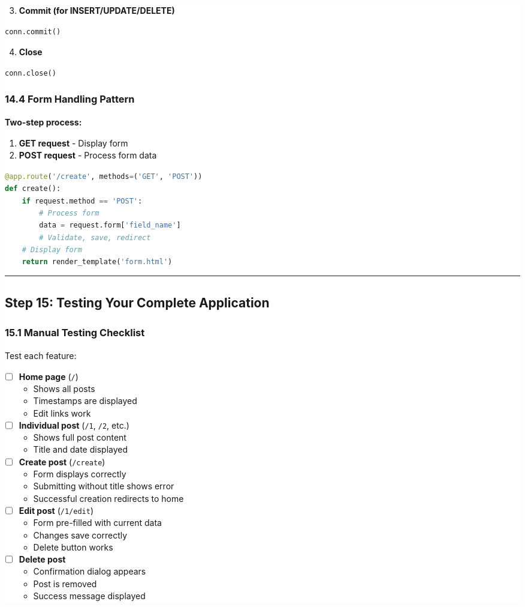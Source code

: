 3. **Commit (for INSERT/UPDATE/DELETE)**

```python
conn.commit()
```

4. **Close**

```python
conn.close()
```

### 14.4 Form Handling Pattern

**Two-step process:**

1. **GET request** - Display form
2. **POST request** - Process form data

```python
@app.route('/create', methods=('GET', 'POST'))
def create():
    if request.method == 'POST':
        # Process form
        data = request.form['field_name']
        # Validate, save, redirect
    # Display form
    return render_template('form.html')
```

---

## Step 15: Testing Your Complete Application

### 15.1 Manual Testing Checklist

Test each feature:

- [ ] **Home page** (`/`)
    - Shows all posts
    - Timestamps are displayed
    - Edit links work
- [ ] **Individual post** (`/1`, `/2`, etc.)
    - Shows full post content
    - Title and date displayed
- [ ] **Create post** (`/create`)
    - Form displays correctly
    - Submitting without title shows error
    - Successful creation redirects to home
- [ ] **Edit post** (`/1/edit`)
    - Form pre-filled with current data
    - Changes save correctly
    - Delete button works
- [ ] **Delete post**
    - Confirmation dialog appears
    - Post is removed
    - Success message displayed
